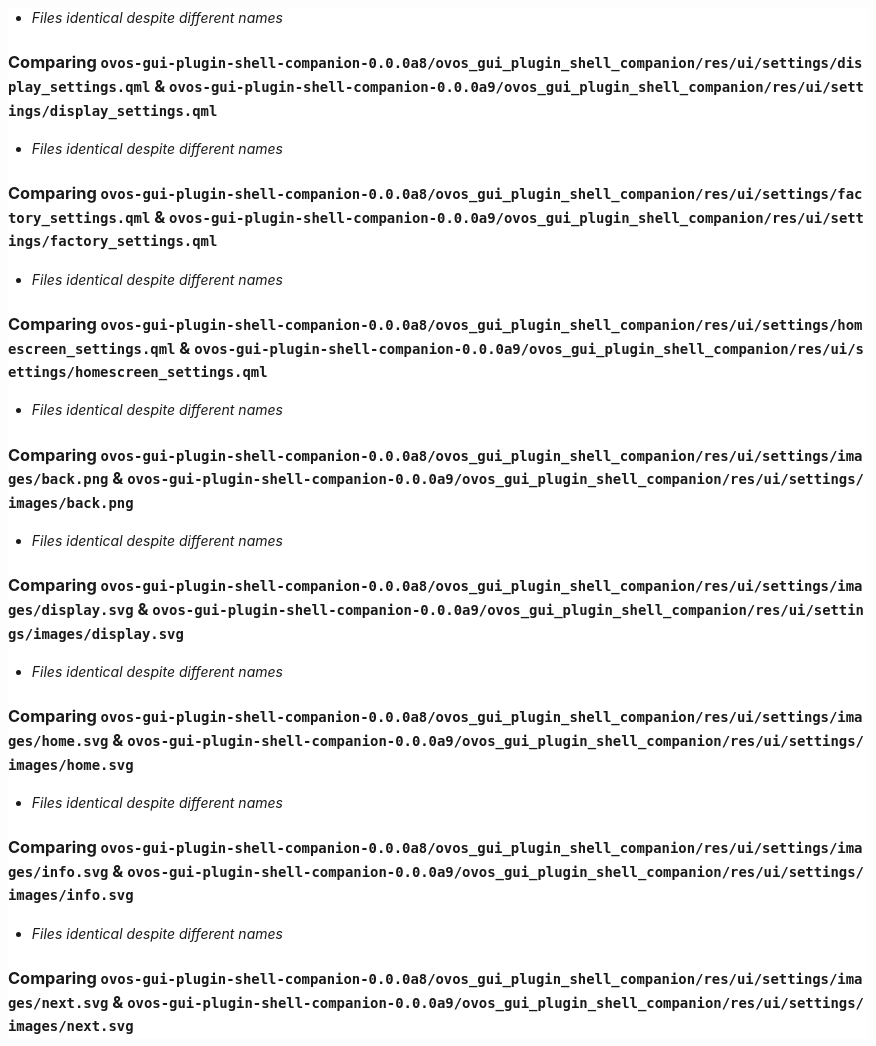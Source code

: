  * *Files identical despite different names*

### Comparing `ovos-gui-plugin-shell-companion-0.0.0a8/ovos_gui_plugin_shell_companion/res/ui/settings/display_settings.qml` & `ovos-gui-plugin-shell-companion-0.0.0a9/ovos_gui_plugin_shell_companion/res/ui/settings/display_settings.qml`

 * *Files identical despite different names*

### Comparing `ovos-gui-plugin-shell-companion-0.0.0a8/ovos_gui_plugin_shell_companion/res/ui/settings/factory_settings.qml` & `ovos-gui-plugin-shell-companion-0.0.0a9/ovos_gui_plugin_shell_companion/res/ui/settings/factory_settings.qml`

 * *Files identical despite different names*

### Comparing `ovos-gui-plugin-shell-companion-0.0.0a8/ovos_gui_plugin_shell_companion/res/ui/settings/homescreen_settings.qml` & `ovos-gui-plugin-shell-companion-0.0.0a9/ovos_gui_plugin_shell_companion/res/ui/settings/homescreen_settings.qml`

 * *Files identical despite different names*

### Comparing `ovos-gui-plugin-shell-companion-0.0.0a8/ovos_gui_plugin_shell_companion/res/ui/settings/images/back.png` & `ovos-gui-plugin-shell-companion-0.0.0a9/ovos_gui_plugin_shell_companion/res/ui/settings/images/back.png`

 * *Files identical despite different names*

### Comparing `ovos-gui-plugin-shell-companion-0.0.0a8/ovos_gui_plugin_shell_companion/res/ui/settings/images/display.svg` & `ovos-gui-plugin-shell-companion-0.0.0a9/ovos_gui_plugin_shell_companion/res/ui/settings/images/display.svg`

 * *Files identical despite different names*

### Comparing `ovos-gui-plugin-shell-companion-0.0.0a8/ovos_gui_plugin_shell_companion/res/ui/settings/images/home.svg` & `ovos-gui-plugin-shell-companion-0.0.0a9/ovos_gui_plugin_shell_companion/res/ui/settings/images/home.svg`

 * *Files identical despite different names*

### Comparing `ovos-gui-plugin-shell-companion-0.0.0a8/ovos_gui_plugin_shell_companion/res/ui/settings/images/info.svg` & `ovos-gui-plugin-shell-companion-0.0.0a9/ovos_gui_plugin_shell_companion/res/ui/settings/images/info.svg`

 * *Files identical despite different names*

### Comparing `ovos-gui-plugin-shell-companion-0.0.0a8/ovos_gui_plugin_shell_companion/res/ui/settings/images/next.svg` & `ovos-gui-plugin-shell-companion-0.0.0a9/ovos_gui_plugin_shell_companion/res/ui/settings/images/next.svg`
